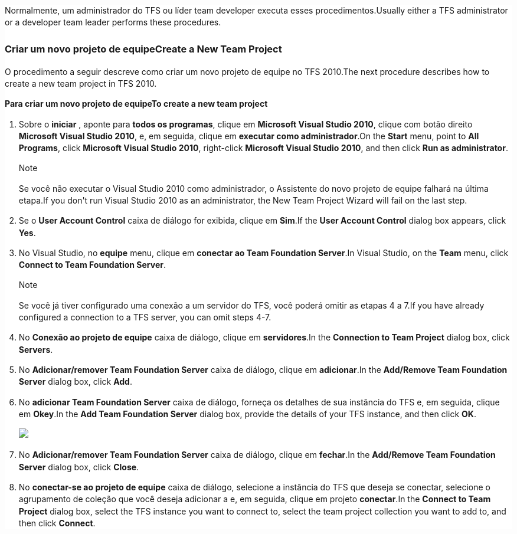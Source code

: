 <span data-ttu-id="8b7c3-163">Normalmente, um administrador do TFS ou líder team developer executa esses procedimentos.</span><span class="sxs-lookup"><span data-stu-id="8b7c3-163">Usually either a TFS administrator or a developer team leader performs these procedures.</span></span>

### <a name="create-a-new-team-project"></a><span data-ttu-id="8b7c3-164">Criar um novo projeto de equipe</span><span class="sxs-lookup"><span data-stu-id="8b7c3-164">Create a New Team Project</span></span>

<span data-ttu-id="8b7c3-165">O procedimento a seguir descreve como criar um novo projeto de equipe no TFS 2010.</span><span class="sxs-lookup"><span data-stu-id="8b7c3-165">The next procedure describes how to create a new team project in TFS 2010.</span></span>

<span data-ttu-id="8b7c3-166">**Para criar um novo projeto de equipe**</span><span class="sxs-lookup"><span data-stu-id="8b7c3-166">**To create a new team project**</span></span>

1. <span data-ttu-id="8b7c3-167">Sobre o **iniciar** , aponte para **todos os programas**, clique em **Microsoft Visual Studio 2010**, clique com botão direito **Microsoft Visual Studio 2010**, e, em seguida, clique em **executar como administrador**.</span><span class="sxs-lookup"><span data-stu-id="8b7c3-167">On the **Start** menu, point to **All Programs**, click **Microsoft Visual Studio 2010**, right-click **Microsoft Visual Studio 2010**, and then click **Run as administrator**.</span></span>

    > [!NOTE]
    > <span data-ttu-id="8b7c3-168">Se você não executar o Visual Studio 2010 como administrador, o Assistente do novo projeto de equipe falhará na última etapa.</span><span class="sxs-lookup"><span data-stu-id="8b7c3-168">If you don't run Visual Studio 2010 as an administrator, the New Team Project Wizard will fail on the last step.</span></span>
2. <span data-ttu-id="8b7c3-169">Se o **User Account Control** caixa de diálogo for exibida, clique em **Sim**.</span><span class="sxs-lookup"><span data-stu-id="8b7c3-169">If the **User Account Control** dialog box appears, click **Yes**.</span></span>
3. <span data-ttu-id="8b7c3-170">No Visual Studio, no **equipe** menu, clique em **conectar ao Team Foundation Server**.</span><span class="sxs-lookup"><span data-stu-id="8b7c3-170">In Visual Studio, on the **Team** menu, click **Connect to Team Foundation Server**.</span></span>

    > [!NOTE]
    > <span data-ttu-id="8b7c3-171">Se você já tiver configurado uma conexão a um servidor do TFS, você poderá omitir as etapas 4 a 7.</span><span class="sxs-lookup"><span data-stu-id="8b7c3-171">If you have already configured a connection to a TFS server, you can omit steps 4-7.</span></span>
4. <span data-ttu-id="8b7c3-172">No **Conexão ao projeto de equipe** caixa de diálogo, clique em **servidores**.</span><span class="sxs-lookup"><span data-stu-id="8b7c3-172">In the **Connection to Team Project** dialog box, click **Servers**.</span></span>
5. <span data-ttu-id="8b7c3-173">No **Adicionar/remover Team Foundation Server** caixa de diálogo, clique em **adicionar**.</span><span class="sxs-lookup"><span data-stu-id="8b7c3-173">In the **Add/Remove Team Foundation Server** dialog box, click **Add**.</span></span>
6. <span data-ttu-id="8b7c3-174">No **adicionar Team Foundation Server** caixa de diálogo, forneça os detalhes de sua instância do TFS e, em seguida, clique em **Okey**.</span><span class="sxs-lookup"><span data-stu-id="8b7c3-174">In the **Add Team Foundation Server** dialog box, provide the details of your TFS instance, and then click **OK**.</span></span>

    ![](creating-a-team-project-in-tfs/_static/image11.png)
7. <span data-ttu-id="8b7c3-175">No **Adicionar/remover Team Foundation Server** caixa de diálogo, clique em **fechar**.</span><span class="sxs-lookup"><span data-stu-id="8b7c3-175">In the **Add/Remove Team Foundation Server** dialog box, click **Close**.</span></span>
8. <span data-ttu-id="8b7c3-176">No **conectar-se ao projeto de equipe** caixa de diálogo, selecione a instância do TFS que deseja se conectar, selecione o agrupamento de coleção que você deseja adicionar a e, em seguida, clique em projeto **conectar**.</span><span class="sxs-lookup"><span data-stu-id="8b7c3-176">In the **Connect to Team Project** dialog box, select the TFS instance you want to connect to, select the team project collection you want to add to, and then click **Connect**.</span></span>
